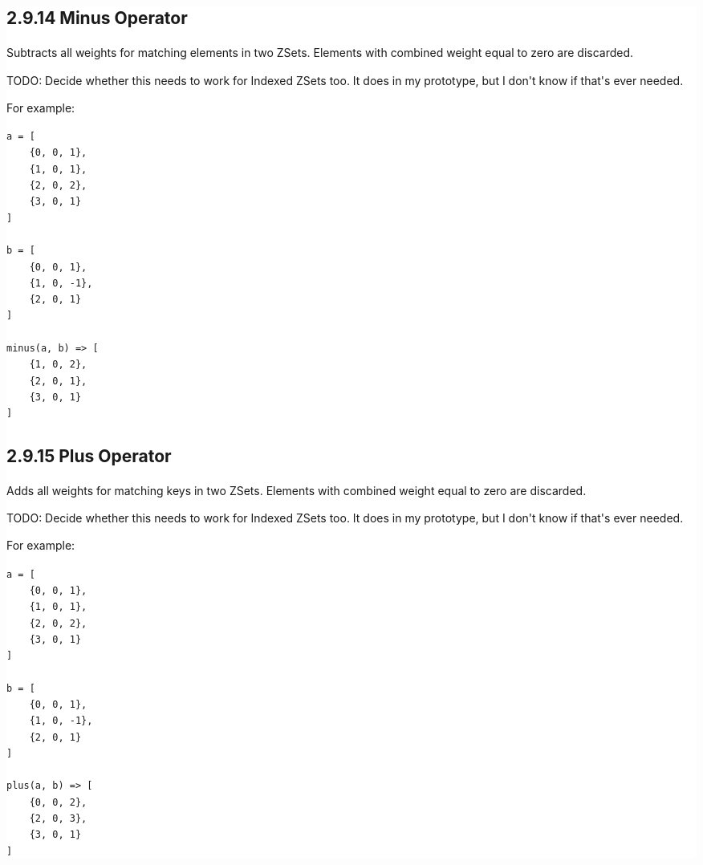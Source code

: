 ## 2.9.14 Minus Operator

Subtracts all weights for matching elements in two ZSets. Elements with combined weight equal to zero are discarded.

TODO: Decide whether this needs to work for Indexed ZSets too. It does in my prototype, but I don't know if that's ever needed.

For example:
```
a = [
    {0, 0, 1},
    {1, 0, 1},
    {2, 0, 2},
    {3, 0, 1}
]

b = [
    {0, 0, 1},
    {1, 0, -1},
    {2, 0, 1}
]

minus(a, b) => [
    {1, 0, 2},
    {2, 0, 1},
    {3, 0, 1}
]
```

## 2.9.15 Plus Operator

Adds all weights for matching keys in two ZSets. Elements with combined weight equal to zero are discarded.

TODO: Decide whether this needs to work for Indexed ZSets too. It does in my prototype, but I don't know if that's ever needed.

For example:
```
a = [
    {0, 0, 1},
    {1, 0, 1},
    {2, 0, 2},
    {3, 0, 1}
]

b = [
    {0, 0, 1},
    {1, 0, -1},
    {2, 0, 1}
]

plus(a, b) => [
    {0, 0, 2},
    {2, 0, 3},
    {3, 0, 1}
]
```
